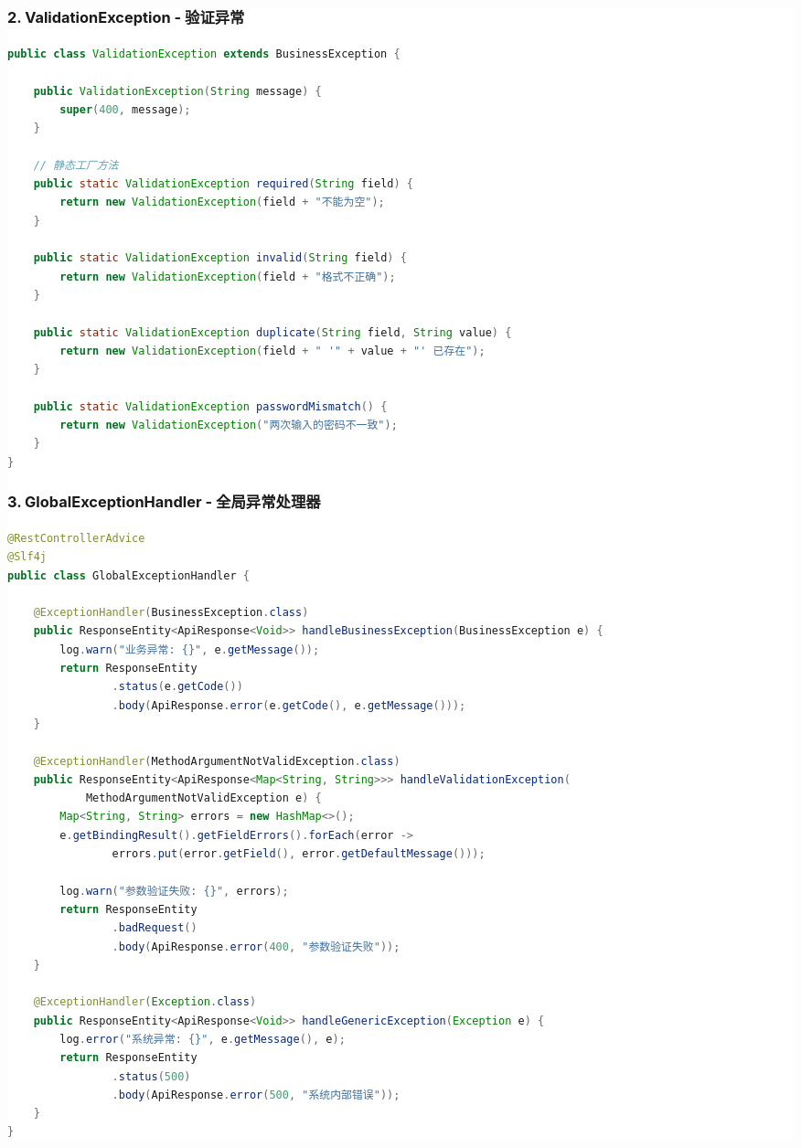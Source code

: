 ### 2. ValidationException - 验证异常
```java
public class ValidationException extends BusinessException {
    
    public ValidationException(String message) {
        super(400, message);
    }
    
    // 静态工厂方法
    public static ValidationException required(String field) {
        return new ValidationException(field + "不能为空");
    }
    
    public static ValidationException invalid(String field) {
        return new ValidationException(field + "格式不正确");
    }
    
    public static ValidationException duplicate(String field, String value) {
        return new ValidationException(field + " '" + value + "' 已存在");
    }
    
    public static ValidationException passwordMismatch() {
        return new ValidationException("两次输入的密码不一致");
    }
}
```

### 3. GlobalExceptionHandler - 全局异常处理器
```java
@RestControllerAdvice
@Slf4j
public class GlobalExceptionHandler {
    
    @ExceptionHandler(BusinessException.class)
    public ResponseEntity<ApiResponse<Void>> handleBusinessException(BusinessException e) {
        log.warn("业务异常: {}", e.getMessage());
        return ResponseEntity
                .status(e.getCode())
                .body(ApiResponse.error(e.getCode(), e.getMessage()));
    }
    
    @ExceptionHandler(MethodArgumentNotValidException.class)
    public ResponseEntity<ApiResponse<Map<String, String>>> handleValidationException(
            MethodArgumentNotValidException e) {
        Map<String, String> errors = new HashMap<>();
        e.getBindingResult().getFieldErrors().forEach(error ->
                errors.put(error.getField(), error.getDefaultMessage()));
        
        log.warn("参数验证失败: {}", errors);
        return ResponseEntity
                .badRequest()
                .body(ApiResponse.error(400, "参数验证失败"));
    }
    
    @ExceptionHandler(Exception.class)
    public ResponseEntity<ApiResponse<Void>> handleGenericException(Exception e) {
        log.error("系统异常: {}", e.getMessage(), e);
        return ResponseEntity
                .status(500)
                .body(ApiResponse.error(500, "系统内部错误"));
    }
}
```
